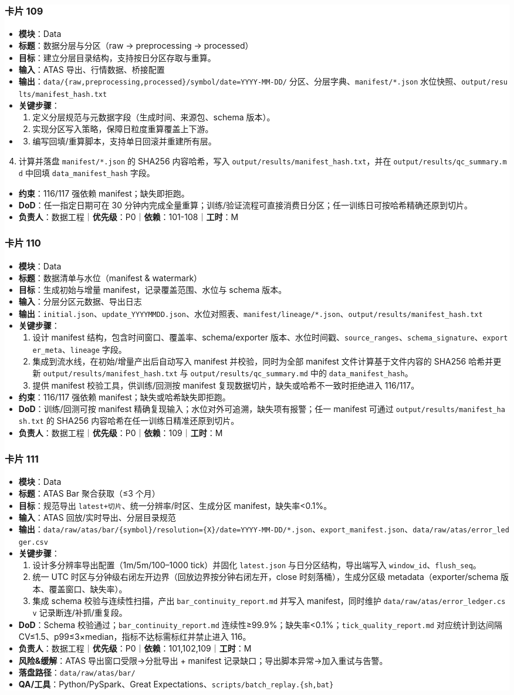 
### 卡片 109
- **模块**：Data
- **标题**：数据分层与分区（raw → preprocessing → processed）
- **目标**：建立分层目录结构，支持按日分区存取与重算。
- **输入**：ATAS 导出、行情数据、桥接配置
- **输出**：`data/{raw,preprocessing,processed}/symbol/date=YYYY-MM-DD/` 分区、分层字典、`manifest/*.json` 水位快照、`output/results/manifest_hash.txt`
- **关键步骤**：
  1) 定义分层规范与元数据字段（生成时间、来源包、schema 版本）。
  2) 实现分区写入策略，保障日粒度重算覆盖上下游。
-  3) 编写回填/重算脚本，支持单日回滚并重建所有层。
  4) 计算并落盘 `manifest/*.json` 的 SHA256 内容哈希，写入 `output/results/manifest_hash.txt`，并在 `output/results/qc_summary.md` 中回填 `data_manifest_hash` 字段。
- **约束**：116/117 强依赖 manifest；缺失即拒跑。
- **DoD**：任一指定日期可在 30 分钟内完成全量重算；训练/验证流程可直接消费日分区；任一训练日可按哈希精确还原到切片。
- **负责人**：数据工程｜**优先级**：P0｜**依赖**：101-108｜**工时**：M


### 卡片 110
- **模块**：Data
- **标题**：数据清单与水位（manifest & watermark）
- **目标**：生成初始与增量 manifest，记录覆盖范围、水位与 schema 版本。
- **输入**：分层分区元数据、导出日志
- **输出**：`initial.json`、`update_YYYYMMDD.json`、水位对照表、`manifest/lineage/*.json`、`output/results/manifest_hash.txt`
- **关键步骤**：
  1) 设计 manifest 结构，包含时间窗口、覆盖率、schema/exporter 版本、水位时间戳、`source_ranges`、`schema_signature`、`exporter_meta`、`lineage` 字段。
  2) 集成到流水线，在初始/增量产出后自动写入 manifest 并校验，同时为全部 manifest 文件计算基于文件内容的 SHA256 哈希并更新 `output/results/manifest_hash.txt` 与 `output/results/qc_summary.md` 中的 `data_manifest_hash`。
  3) 提供 manifest 校验工具，供训练/回测按 manifest 复现数据切片，缺失或哈希不一致时拒绝进入 116/117。
- **约束**：116/117 强依赖 manifest；缺失或哈希缺失即拒跑。
- **DoD**：训练/回测可按 manifest 精确复现输入；水位对外可追溯，缺失项有报警；任一 manifest 可通过 `output/results/manifest_hash.txt` 的 SHA256 内容哈希在任一训练日精准还原到切片。
- **负责人**：数据工程｜**优先级**：P0｜**依赖**：109｜**工时**：M


### 卡片 111
- **模块**：Data
- **标题**：ATAS Bar 聚合获取（≤3 个月）
- **目标**：规范导出 `latest+切片`、统一分辨率/时区、生成分区 manifest，缺失率<0.1%。
- **输入**：ATAS 回放/实时导出、分层目录规范
- **输出**：`data/raw/atas/bar/{symbol}/resolution={X}/date=YYYY-MM-DD/*.json`、`export_manifest.json`、`data/raw/atas/error_ledger.csv`
- **关键步骤**：
  1) 设计多分辨率导出配置（1m/5m/100–1000 tick）并固化 `latest.json` 与日分区结构，导出端写入 `window_id`、`flush_seq`。
  2) 统一 UTC 时区与分钟级右闭左开边界（回放边界按分钟右闭左开，close 时刻落桶），生成分区级 metadata（exporter/schema 版本、覆盖窗口、缺失率）。
  3) 集成 schema 校验与连续性扫描，产出 `bar_continuity_report.md` 并写入 manifest，同时维护 `data/raw/atas/error_ledger.csv` 记录断连/补抓/重复段。
- **DoD**：Schema 校验通过；`bar_continuity_report.md` 连续性≥99.9%；缺失率<0.1%；`tick_quality_report.md` 对应统计到达间隔 CV≤1.5、p99≤3×median，指标不达标需标红并禁止进入 116。
- **负责人**：数据工程｜**优先级**：P0｜**依赖**：101,102,109｜**工时**：M
- **风险&缓解**：ATAS 导出窗口受限→分批导出 + manifest 记录缺口；导出脚本异常→加入重试与告警。
- **落盘路径**：`data/raw/atas/bar/`
- **QA/工具**：Python/PySpark、Great Expectations、`scripts/batch_replay.{sh,bat}`
